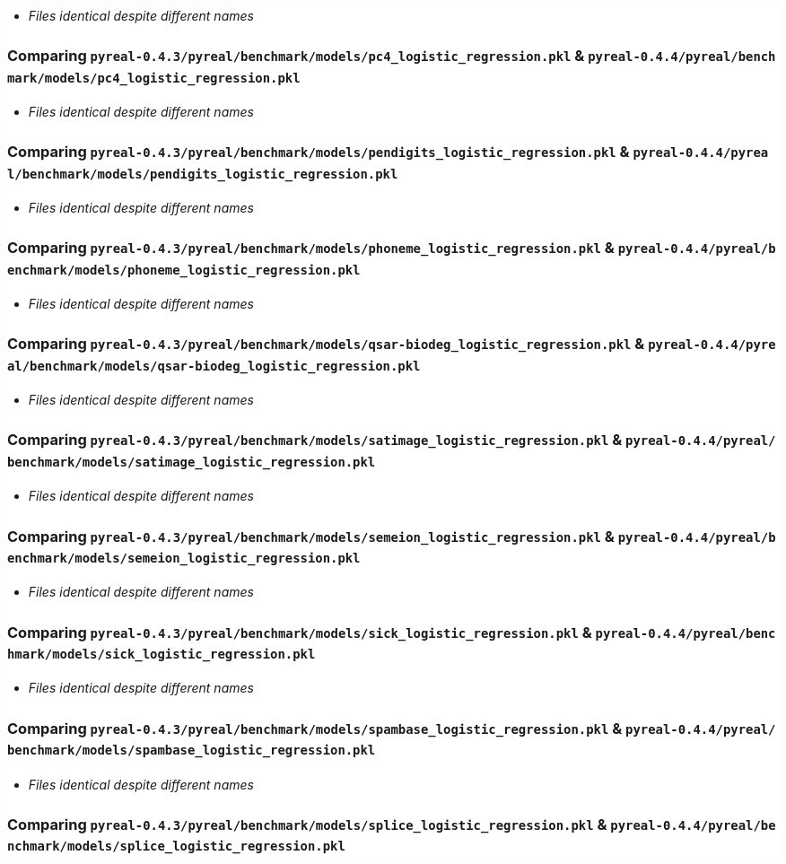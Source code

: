  * *Files identical despite different names*

### Comparing `pyreal-0.4.3/pyreal/benchmark/models/pc4_logistic_regression.pkl` & `pyreal-0.4.4/pyreal/benchmark/models/pc4_logistic_regression.pkl`

 * *Files identical despite different names*

### Comparing `pyreal-0.4.3/pyreal/benchmark/models/pendigits_logistic_regression.pkl` & `pyreal-0.4.4/pyreal/benchmark/models/pendigits_logistic_regression.pkl`

 * *Files identical despite different names*

### Comparing `pyreal-0.4.3/pyreal/benchmark/models/phoneme_logistic_regression.pkl` & `pyreal-0.4.4/pyreal/benchmark/models/phoneme_logistic_regression.pkl`

 * *Files identical despite different names*

### Comparing `pyreal-0.4.3/pyreal/benchmark/models/qsar-biodeg_logistic_regression.pkl` & `pyreal-0.4.4/pyreal/benchmark/models/qsar-biodeg_logistic_regression.pkl`

 * *Files identical despite different names*

### Comparing `pyreal-0.4.3/pyreal/benchmark/models/satimage_logistic_regression.pkl` & `pyreal-0.4.4/pyreal/benchmark/models/satimage_logistic_regression.pkl`

 * *Files identical despite different names*

### Comparing `pyreal-0.4.3/pyreal/benchmark/models/semeion_logistic_regression.pkl` & `pyreal-0.4.4/pyreal/benchmark/models/semeion_logistic_regression.pkl`

 * *Files identical despite different names*

### Comparing `pyreal-0.4.3/pyreal/benchmark/models/sick_logistic_regression.pkl` & `pyreal-0.4.4/pyreal/benchmark/models/sick_logistic_regression.pkl`

 * *Files identical despite different names*

### Comparing `pyreal-0.4.3/pyreal/benchmark/models/spambase_logistic_regression.pkl` & `pyreal-0.4.4/pyreal/benchmark/models/spambase_logistic_regression.pkl`

 * *Files identical despite different names*

### Comparing `pyreal-0.4.3/pyreal/benchmark/models/splice_logistic_regression.pkl` & `pyreal-0.4.4/pyreal/benchmark/models/splice_logistic_regression.pkl`
